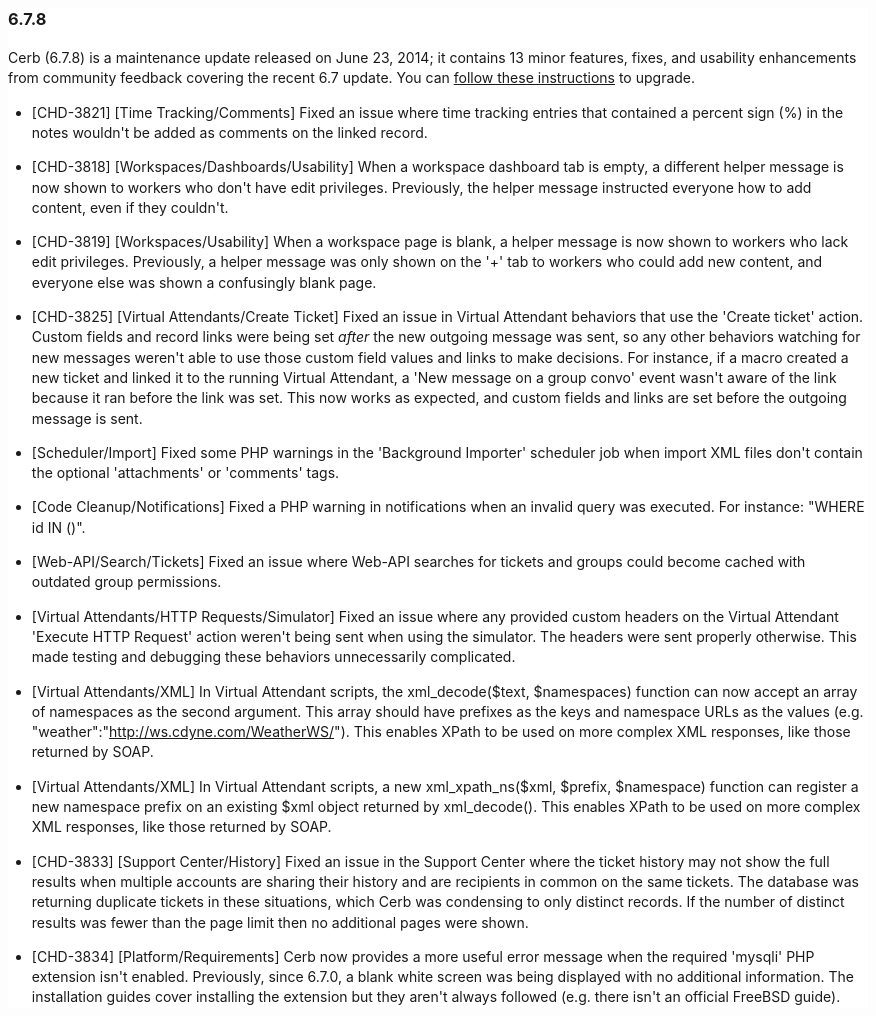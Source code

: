 ### 6.7.8

Cerb (6.7.8) is a maintenance update released on June 23, 2014; it contains 13 minor features, fixes, and usability enhancements from community feedback covering the recent 6.7 update.  You can [follow these instructions](https://cerb.ai/docs/upgrading/) to upgrade.

* [CHD-3821] [Time Tracking/Comments] Fixed an issue where time tracking entries that contained a percent sign (%) in the notes wouldn't be added as comments on the linked record.

* [CHD-3818] [Workspaces/Dashboards/Usability] When a workspace dashboard tab is empty, a different helper message is now shown to workers who don't have edit privileges.  Previously, the helper message instructed everyone how to add content, even if they couldn't.

* [CHD-3819] [Workspaces/Usability] When a workspace page is blank, a helper message is now shown to workers who lack edit privileges.  Previously, a helper message was only shown on the '+' tab to workers who could add new content, and everyone else was shown a confusingly blank page.

* [CHD-3825] [Virtual Attendants/Create Ticket] Fixed an issue in Virtual Attendant behaviors that use the 'Create ticket' action.  Custom fields and record links were being set *after* the new outgoing message was sent, so any other behaviors watching for new messages weren't able to use those custom field values and links to make decisions.  For instance, if a macro created a new ticket and linked it to the running Virtual Attendant, a 'New message on a group convo' event wasn't aware of the link because it ran before the link was set.  This now works as expected, and custom fields and links are set before the outgoing message is sent.

* [Scheduler/Import] Fixed some PHP warnings in the 'Background Importer' scheduler job when import XML files don't contain the optional 'attachments' or 'comments' tags.

* [Code Cleanup/Notifications] Fixed a PHP warning in notifications when an invalid query was executed.  For instance: "WHERE id IN ()".

* [Web-API/Search/Tickets] Fixed an issue where Web-API searches for tickets and groups could become cached with outdated group permissions.

* [Virtual Attendants/HTTP Requests/Simulator] Fixed an issue where any provided custom headers on the Virtual Attendant 'Execute HTTP Request' action weren't being sent when using the simulator.  The headers were sent properly otherwise.  This made testing and debugging these behaviors unnecessarily complicated.
 
* [Virtual Attendants/XML] In Virtual Attendant scripts, the xml_decode($text, $namespaces) function can now accept an array of namespaces as the second argument.  This array should have prefixes as the keys and namespace URLs as the values (e.g. "weather":"http://ws.cdyne.com/WeatherWS/").  This enables XPath to be used on more complex XML responses, like those returned by SOAP.
 
* [Virtual Attendants/XML] In Virtual Attendant scripts, a new xml_xpath_ns($xml, $prefix, $namespace) function can register a new namespace prefix on an existing $xml object returned by xml_decode().  This enables XPath to be used on more complex XML responses, like those returned by SOAP.

* [CHD-3833] [Support Center/History] Fixed an issue in the Support Center where the ticket history may not show the full results when multiple accounts are sharing their history and are recipients in common on the same tickets.  The database was returning duplicate tickets in these situations, which Cerb was condensing to only distinct records.  If the number of distinct results was fewer than the page limit then no additional pages were shown.

* [CHD-3834] [Platform/Requirements] Cerb now provides a more useful error message when the required 'mysqli' PHP extension isn't enabled.  Previously, since 6.7.0, a blank white screen was being displayed with no additional information.  The installation guides cover installing the extension but they aren't always followed (e.g. there isn't an official FreeBSD guide).
